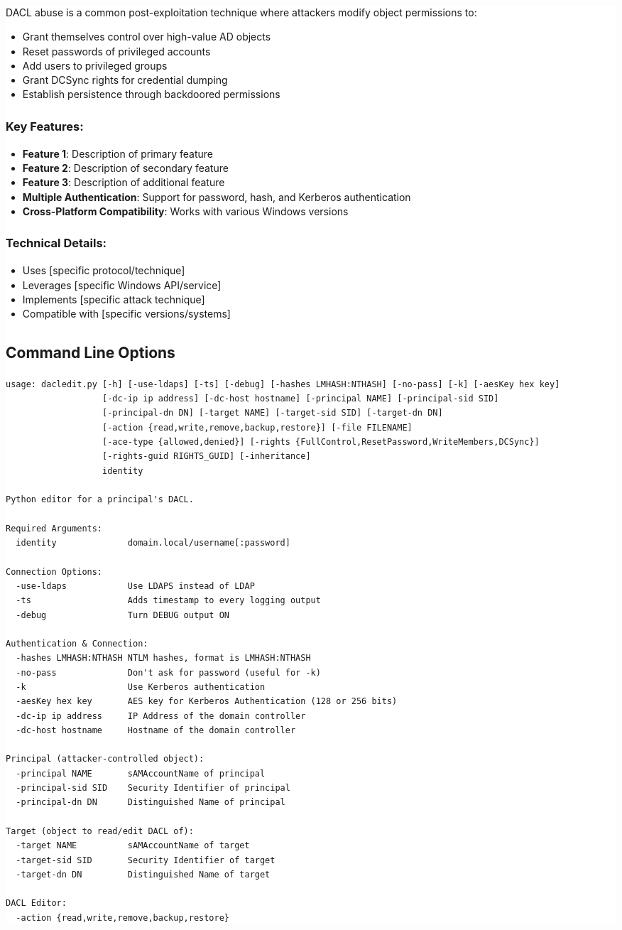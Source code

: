 DACL abuse is a common post-exploitation technique where attackers modify object permissions to:
- Grant themselves control over high-value AD objects
- Reset passwords of privileged accounts
- Add users to privileged groups
- Grant DCSync rights for credential dumping
- Establish persistence through backdoored permissions

### Key Features:
- **Feature 1**: Description of primary feature
- **Feature 2**: Description of secondary feature
- **Feature 3**: Description of additional feature
- **Multiple Authentication**: Support for password, hash, and Kerberos authentication
- **Cross-Platform Compatibility**: Works with various Windows versions

### Technical Details:
- Uses [specific protocol/technique]
- Leverages [specific Windows API/service]
- Implements [specific attack technique]
- Compatible with [specific versions/systems]

## Command Line Options

```
usage: dacledit.py [-h] [-use-ldaps] [-ts] [-debug] [-hashes LMHASH:NTHASH] [-no-pass] [-k] [-aesKey hex key]
                   [-dc-ip ip address] [-dc-host hostname] [-principal NAME] [-principal-sid SID] 
                   [-principal-dn DN] [-target NAME] [-target-sid SID] [-target-dn DN]
                   [-action {read,write,remove,backup,restore}] [-file FILENAME] 
                   [-ace-type {allowed,denied}] [-rights {FullControl,ResetPassword,WriteMembers,DCSync}]
                   [-rights-guid RIGHTS_GUID] [-inheritance]
                   identity

Python editor for a principal's DACL.

Required Arguments:
  identity              domain.local/username[:password]

Connection Options:
  -use-ldaps            Use LDAPS instead of LDAP
  -ts                   Adds timestamp to every logging output
  -debug                Turn DEBUG output ON

Authentication & Connection:
  -hashes LMHASH:NTHASH NTLM hashes, format is LMHASH:NTHASH
  -no-pass              Don't ask for password (useful for -k)
  -k                    Use Kerberos authentication
  -aesKey hex key       AES key for Kerberos Authentication (128 or 256 bits)
  -dc-ip ip address     IP Address of the domain controller
  -dc-host hostname     Hostname of the domain controller

Principal (attacker-controlled object):
  -principal NAME       sAMAccountName of principal
  -principal-sid SID    Security Identifier of principal
  -principal-dn DN      Distinguished Name of principal

Target (object to read/edit DACL of):
  -target NAME          sAMAccountName of target
  -target-sid SID       Security Identifier of target
  -target-dn DN         Distinguished Name of target

DACL Editor:
  -action {read,write,remove,backup,restore}
```